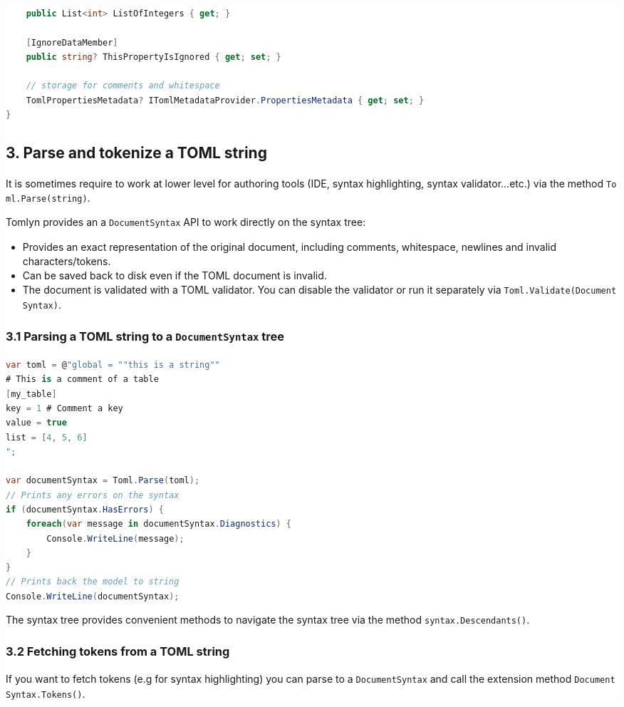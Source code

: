 ```c#
    public List<int> ListOfIntegers { get; }

    [IgnoreDataMember]
    public string? ThisPropertyIsIgnored { get; set; }

    // storage for comments and whitespace
    TomlPropertiesMetadata? ITomlMetadataProvider.PropertiesMetadata { get; set; }
}
```

## 3. Parse and tokenize a TOML string

It is sometimes require to work at lower level for authoring tools (IDE, syntax highlighting, syntax validator...etc.) via the method `Toml.Parse(string)`.

Tomlyn provides an a `DocumentSyntax` API to work directly on the syntax tree:

- Provides an exact representation of the original document, including comments, whitespace, newlines and invalid characters/tokens.
- Can be saved back to disk even if the TOML document is invalid.
- The document is validated with a TOML validator. You can disable the validator or run it separately via `Toml.Validate(DocumentSyntax)`.

### 3.1 Parsing a TOML string to a `DocumentSyntax` tree

```c#
var toml = @"global = ""this is a string""
# This is a comment of a table
[my_table]
key = 1 # Comment a key
value = true
list = [4, 5, 6]
";

var documentSyntax = Toml.Parse(toml);
// Prints any errors on the syntax
if (documentSyntax.HasErrors) {
    foreach(var message in documentSyntax.Diagnostics) {
        Console.WriteLine(message);
    }
}
// Prints back the model to string
Console.WriteLine(documentSyntax);
``` 

The syntax tree provides convenient methods to navigate the syntax tree via the method `syntax.Descendants()`.

### 3.2 Fetching tokens from a TOML string

If you want to fetch tokens (e.g for syntax highlighting) you can parse to a `DocumentSyntax` and call the extension method `DocumentSyntax.Tokens()`.
